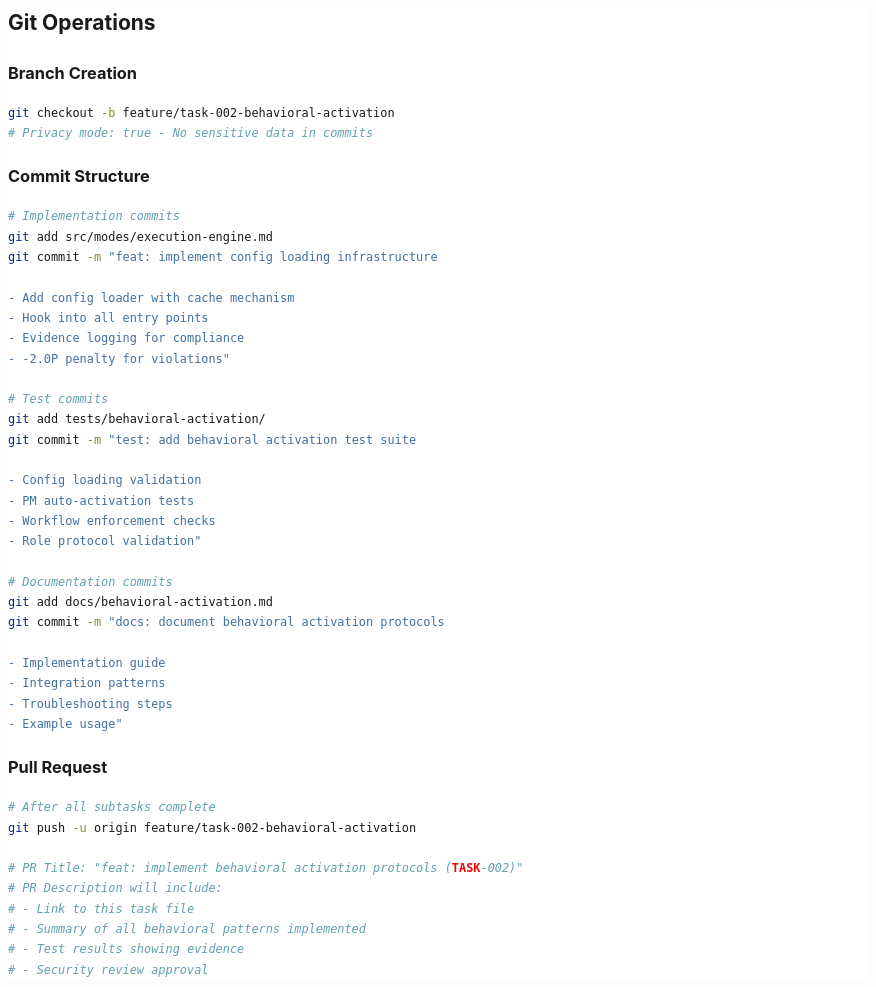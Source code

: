 ## Git Operations

### Branch Creation
```bash
git checkout -b feature/task-002-behavioral-activation
# Privacy mode: true - No sensitive data in commits
```

### Commit Structure
```bash
# Implementation commits
git add src/modes/execution-engine.md
git commit -m "feat: implement config loading infrastructure

- Add config loader with cache mechanism
- Hook into all entry points
- Evidence logging for compliance
- -2.0P penalty for violations"

# Test commits
git add tests/behavioral-activation/
git commit -m "test: add behavioral activation test suite

- Config loading validation
- PM auto-activation tests
- Workflow enforcement checks
- Role protocol validation"

# Documentation commits
git add docs/behavioral-activation.md
git commit -m "docs: document behavioral activation protocols

- Implementation guide
- Integration patterns
- Troubleshooting steps
- Example usage"
```

### Pull Request
```bash
# After all subtasks complete
git push -u origin feature/task-002-behavioral-activation

# PR Title: "feat: implement behavioral activation protocols (TASK-002)"
# PR Description will include:
# - Link to this task file
# - Summary of all behavioral patterns implemented
# - Test results showing evidence
# - Security review approval
```
